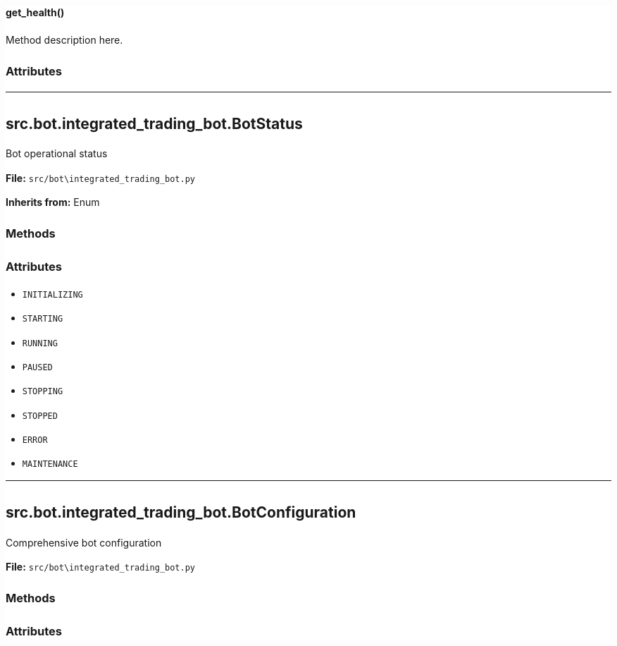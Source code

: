 
#### get_health()

Method description here.



### Attributes



---

## src.bot.integrated_trading_bot.BotStatus

Bot operational status

**File:** `src/bot\integrated_trading_bot.py`


**Inherits from:** Enum


### Methods



### Attributes


- `INITIALIZING`

- `STARTING`

- `RUNNING`

- `PAUSED`

- `STOPPING`

- `STOPPED`

- `ERROR`

- `MAINTENANCE`


---

## src.bot.integrated_trading_bot.BotConfiguration

Comprehensive bot configuration

**File:** `src/bot\integrated_trading_bot.py`



### Methods



### Attributes
